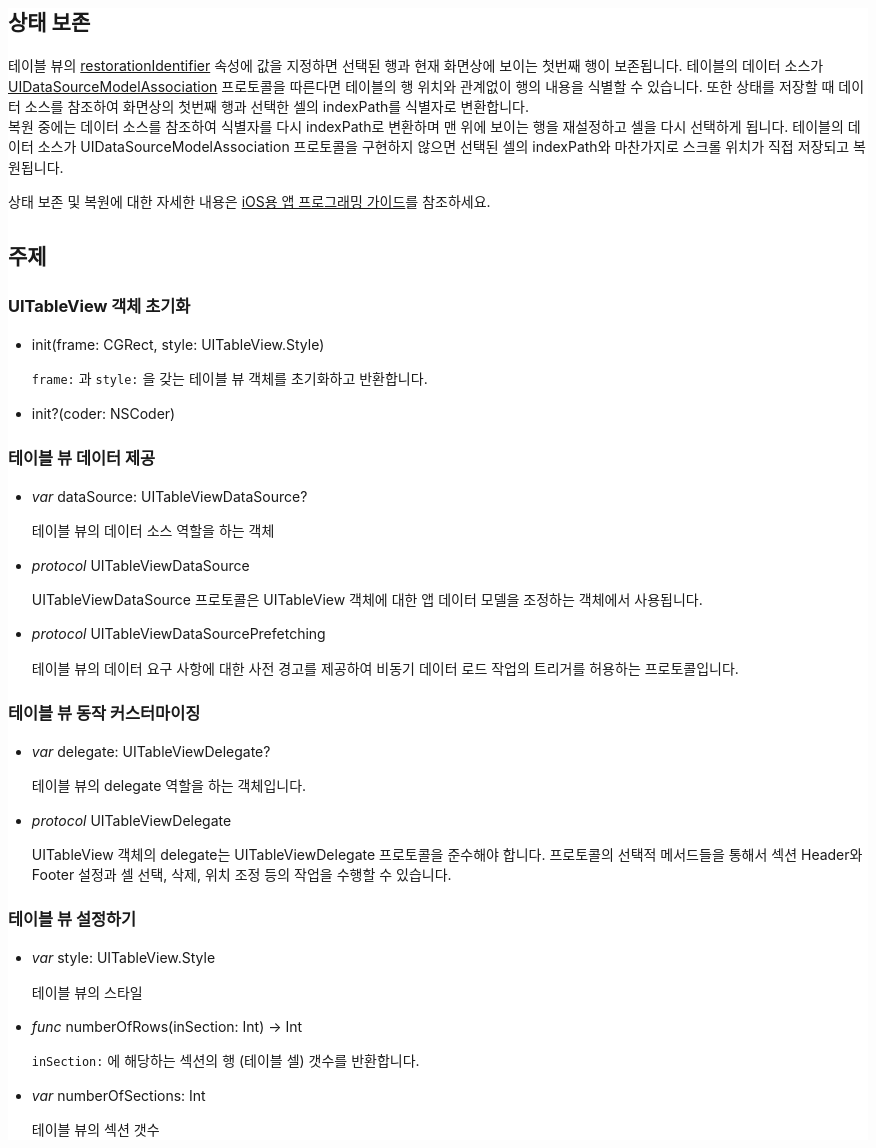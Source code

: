 ## 상태 보존

테이블 뷰의 [restorationIdentifier](../../../not-found.md) 속성에 값을 지정하면 선택된 행과 현재 화면상에 보이는 첫번째 행이 보존됩니다. 테이블의 데이터 소스가 [UIDataSourceModelAssociation](../../../not-found.md) 프로토콜을 따른다면 테이블의 행 위치와 관계없이 행의 내용을 식별할 수 있습니다. 또한 상태를 저장할 때 데이터 소스를 참조하여 화면상의 첫번째 행과 선택한 셀의 indexPath를 식별자로 변환합니다.  
복원 중에는 데이터 소스를 참조하여 식별자를 다시 indexPath로 변환하며 맨 위에 보이는 행을 재설정하고 셀을 다시 선택하게 됩니다. 테이블의 데이터 소스가 UIDataSourceModelAssociation 프로토콜을 구현하지 않으면 선택된 셀의 indexPath와 마찬가지로 스크롤 위치가 직접 저장되고 복원됩니다.

상태 보존 및 복원에 대한 자세한 내용은 [iOS용 앱 프로그래밍 가이드](../../../not-found.md)를 참조하세요.

## 주제

### UITableView 객체 초기화

* init\(frame: CGRect, style: UITableView.Style\)

  `frame:` 과 `style:` 을 갖는 테이블 뷰 객체를 초기화하고 반환합니다.

* init?\(coder: NSCoder\)

### 테이블 뷰 데이터 제공

* _var_ dataSource: UITableViewDataSource?

  테이블 뷰의 데이터 소스 역할을 하는 객체

* _protocol_ UITableViewDataSource

  UITableViewDataSource 프로토콜은 UITableView 객체에 대한 앱 데이터 모델을 조정하는 객체에서 사용됩니다.

* _protocol_ UITableViewDataSourcePrefetching

  테이블 뷰의 데이터 요구 사항에 대한 사전 경고를 제공하여 비동기 데이터 로드 작업의 트리거를 허용하는 프로토콜입니다.

### 테이블 뷰 동작 커스터마이징

* _var_ delegate: UITableViewDelegate?

  테이블 뷰의 delegate 역할을 하는 객체입니다.

* _protocol_ UITableViewDelegate

  UITableView 객체의 delegate는 UITableViewDelegate 프로토콜을 준수해야 합니다. 프로토콜의 선택적 메서드들을 통해서 섹션 Header와 Footer 설정과 셀 선택, 삭제, 위치 조정 등의 작업을 수행할 수 있습니다.

### 테이블 뷰 설정하기

* _var_ style: UITableView.Style

  테이블 뷰의 스타일

* _func_ numberOfRows\(inSection: Int\) -&gt; Int

  `inSection:` 에 해당하는 섹션의 행 \(테이블 셀\) 갯수를 반환합니다.

* _var_ numberOfSections: Int

  테이블 뷰의 섹션 갯수

